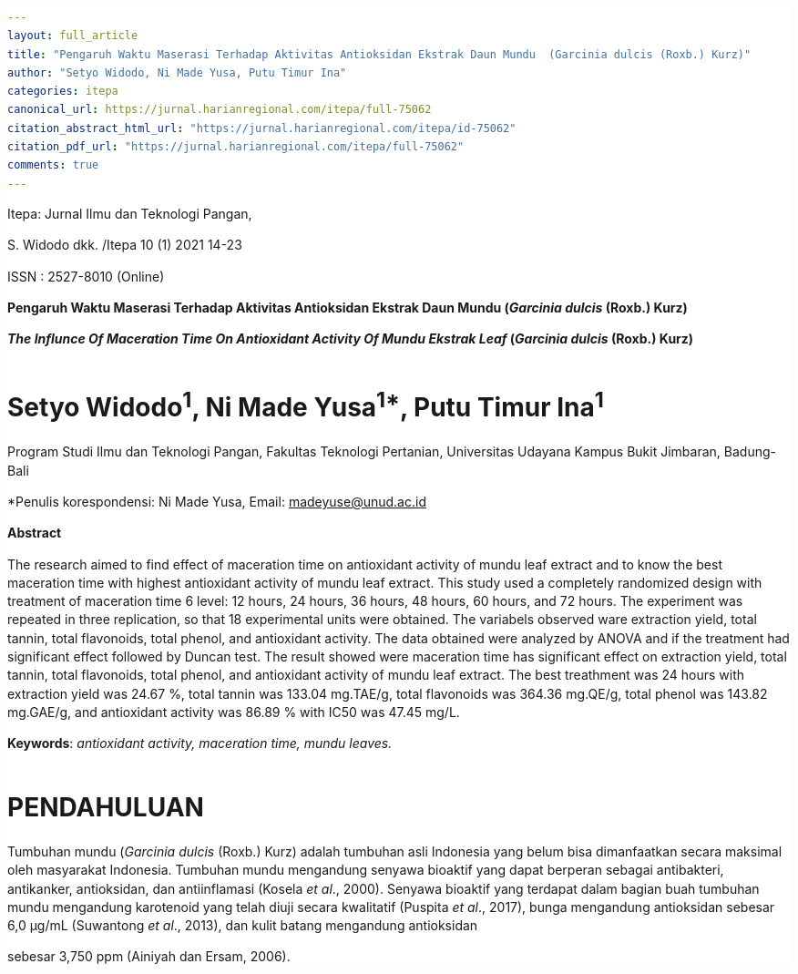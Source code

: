 ```yaml
---
layout: full_article
title: "Pengaruh Waktu Maserasi Terhadap Aktivitas Antioksidan Ekstrak Daun Mundu  (Garcinia dulcis (Roxb.) Kurz)"
author: "Setyo Widodo, Ni Made Yusa, Putu Timur Ina"
categories: itepa
canonical_url: https://jurnal.harianregional.com/itepa/full-75062 
citation_abstract_html_url: "https://jurnal.harianregional.com/itepa/id-75062"
citation_pdf_url: "https://jurnal.harianregional.com/itepa/full-75062"  
comments: true
---
```


<p><span class="font1">Itepa: Jurnal Ilmu dan Teknologi Pangan,</span></p>
<p><span class="font1">S. Widodo dkk. /Itepa 10 (1) 2021 14-23</span></p>
<p><span class="font1">ISSN : 2527-8010 (Online)</span></p>
<p><span class="font4" style="font-weight:bold;">Pengaruh Waktu Maserasi Terhadap Aktivitas Antioksidan Ekstrak Daun Mundu (</span><span class="font4" style="font-weight:bold;font-style:italic;">Garcinia dulcis</span><span class="font4" style="font-weight:bold;"> (Roxb.) Kurz)</span></p>
<p><span class="font4" style="font-weight:bold;font-style:italic;">The Influnce Of Maceration Time On Antioxidant Activity Of Mundu Ekstrak Leaf </span><span class="font4" style="font-weight:bold;">(</span><span class="font4" style="font-weight:bold;font-style:italic;">Garcinia dulcis</span><span class="font4" style="font-weight:bold;"> (Roxb.) Kurz)</span></p><a name="caption1"></a>
<h1><a name="bookmark0"></a><span class="font3" style="font-weight:bold;"><a name="bookmark1"></a>Setyo Widodo<sup>1</sup>, Ni Made Yusa<sup>1*</sup>, Putu Timur Ina<sup>1</sup></span></h1>
<p><span class="font2">Program Studi Ilmu dan Teknologi Pangan, Fakultas Teknologi Pertanian, Universitas Udayana Kampus Bukit Jimbaran, Badung-Bali</span></p>
<p><span class="font2">*Penulis korespondensi: Ni Made Yusa, Email: </span><a href="mailto:madeyuse@unud.ac.id"><span class="font2">madeyuse@unud.ac.id</span></a></p>
<p><span class="font2" style="font-weight:bold;">Abstract</span></p>
<p><span class="font2">The research aimed to find effect of maceration time on antioxidant activity of mundu leaf extract and to know the best maceration time with highest antioxidant activity of mundu leaf extract. This study used a completely randomized design with treatment of maceration time 6 level: 12 hours, 24 hours, 36 hours, 48 hours, 60 hours, and 72 hours. The experiment was repeated in three replication, so that 18 experimental units were obtained. The variabels observed ware extraction yield, total tannin, total flavonoids, total phenol, and antioxidant activity. The data obtained were analyzed by ANOVA and if the treatment had significant effect followed by Duncan test. The result showed were maceration time has significant effect on extraction yield, total tannin, total flavonoids, total phenol, and antioxidant activity of mundu leaf extract. The best treathment was 24 hours with extraction yield was 24.67 %, total tannin was 133.04 mg.TAE/g, total flavonoids was 364.36 mg.QE/g, total phenol was 143.82 mg.GAE/g, and antioxidant activity was 86.89 % with IC50 was 47.45 mg/L.</span></p>
<p><span class="font2" style="font-weight:bold;">Keywords</span><span class="font2">: </span><span class="font2" style="font-style:italic;">antioxidant activity, maceration time, mundu leaves.</span></p>
<h1><a name="bookmark2"></a><span class="font3" style="font-weight:bold;"><a name="bookmark3"></a>PENDAHULUAN</span></h1>
<p><span class="font3">Tumbuhan mundu (</span><span class="font3" style="font-style:italic;">Garcinia dulcis </span><span class="font3">(Roxb.) Kurz) adalah tumbuhan asli Indonesia yang belum bisa dimanfaatkan secara maksimal oleh masyarakat Indonesia. Tumbuhan mundu mengandung senyawa bioaktif yang dapat berperan sebagai antibakteri, antikanker, antioksidan, dan antiinflamasi (Kosela </span><span class="font3" style="font-style:italic;">et al</span><span class="font3">., 2000). Senyawa bioaktif yang terdapat dalam bagian buah tumbuhan mundu mengandung karotenoid yang telah diuji secara kwalitatif (Puspita </span><span class="font3" style="font-style:italic;">et al</span><span class="font3">., 2017), bunga mengandung antioksidan sebesar 6,0 µg/mL (Suwantong </span><span class="font3" style="font-style:italic;">et al</span><span class="font3">., 2013), dan kulit batang mengandung antioksidan</span></p>
<p><span class="font3">sebesar 3,750 ppm (Ainiyah dan Ersam, 2006).</span></p>